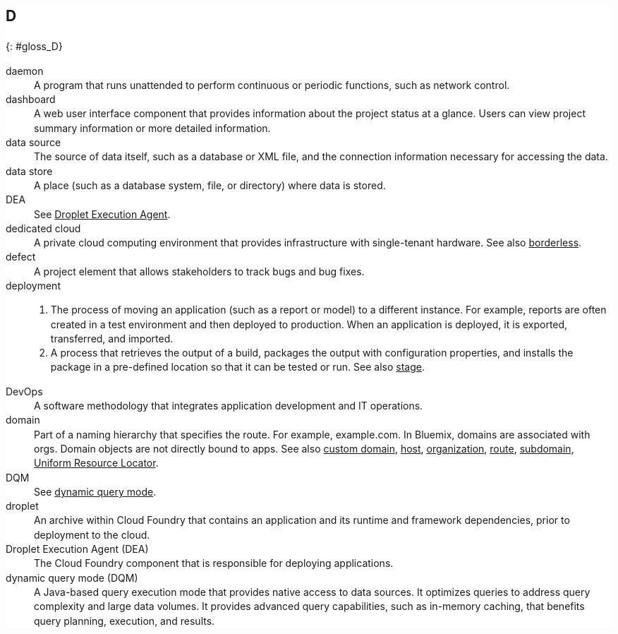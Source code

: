 ## D
{: #gloss_D}
    
<dl class="dl"><dt class="dt dlterm"><a name="gloss_D__x2019215"></a>daemon</dt>
<dd class="dd">A program that runs unattended to perform continuous or periodic functions, such as network control.</dd>
<dt class="dt dlterm"><a name="gloss_D__x2363941"></a>dashboard</dt>
<dd class="dd">A web user interface component that provides information about the project status at a glance. Users can view project summary information or more detailed information.</dd>
<dt class="dt dlterm"><a name="gloss_D__x2176124"></a>data source</dt>
<dd class="dd">The source of data itself, such as a database or XML file, and the connection information necessary for accessing the data.</dd>
<dt class="dt dlterm"><a name="gloss_D__x2052849"></a>data store</dt>
<dd class="dd">A place (such as a database system, file, or directory) where data is stored.</dd>
<dt class="dt dlterm"><a name="gloss_D__x2019805"></a>DEA</dt>
<dd class="dd">See <a class="xref" href="#gloss_D__x7470348">Droplet Execution Agent</a>.</dd>
<dt class="dt dlterm"><a name="gloss_D__x8439199"></a>dedicated cloud</dt>
<dd class="dd">A private cloud computing environment that provides infrastructure with single-tenant hardware. See also <a class="xref" href="#gloss_B__x8439189">borderless</a>.</dd>
<dt class="dt dlterm"><a name="gloss_D__x2117804"></a>defect</dt>
<dd class="dd">A project element that allows stakeholders to track bugs and bug fixes.</dd>
<dt class="dt dlterm"><a name="gloss_D__x2104544"></a>deployment</dt>
<dd class="dd"><ol class="ol glossnoindent"><li class="li">The process of moving an application (such as a report or model) to a different instance. For example, reports are often created in a test environment and then deployed to production. When an application is deployed, it is exported, transferred, and imported.</li>
<li class="li">A process that retrieves the output of a build, packages the output with configuration properties, and installs the package in a pre-defined location so that it can be tested or run. See also <a class="xref" href="#gloss_S__x2067189">stage</a>.</li>
</ol>
</dd>
<dt class="dt dlterm"><a name="gloss_D__x5784896"></a>DevOps</dt>
<dd class="dd">A software methodology that integrates application development and IT operations.</dd>
<dt class="dt dlterm"><a name="gloss_D__x2021210"></a>domain</dt>
<dd class="dd">Part of a naming hierarchy that specifies the route. For example, example.com. In Bluemix, domains are associated with orgs. Domain objects are not directly bound to apps. See also <a class="xref" href="#gloss_C__x5728384">custom domain</a>, <a class="xref" href="#gloss_H__x2002243">host</a>, <a class="xref" href="#gloss_O__x2032585">organization</a>, <a class="xref" href="#gloss_R__x2037338">route</a>, <a class="xref" href="#gloss_S__x2040080">subdomain</a>, <a class="xref" href="#gloss_U__x2042491">Uniform Resource Locator</a>.</dd>
<dt class="dt dlterm"><a name="gloss_D__x3744906"></a>DQM</dt>
<dd class="dd">See <a class="xref" href="#gloss_D__x5390841">dynamic query mode</a>.</dd>
<dt class="dt dlterm"><a name="gloss_D__x7470343"></a>droplet</dt>
<dd class="dd">An archive within Cloud Foundry that contains an application and its runtime and framework dependencies, prior to deployment to the cloud.</dd>
<dt class="dt dlterm"><a name="gloss_D__x7470348"></a>Droplet Execution Agent (DEA)</dt>
<dd class="dd">The Cloud Foundry component that is responsible for deploying applications.</dd>
<dt class="dt dlterm"><a name="gloss_D__x5390841"></a>dynamic query mode (DQM)</dt>
<dd class="dd">A Java-based query execution mode that provides native access to data sources. It optimizes queries to address query complexity and large data volumes. It provides advanced query capabilities, such as in-memory caching, that benefits query planning, execution, and results.</dd>
</dl>
